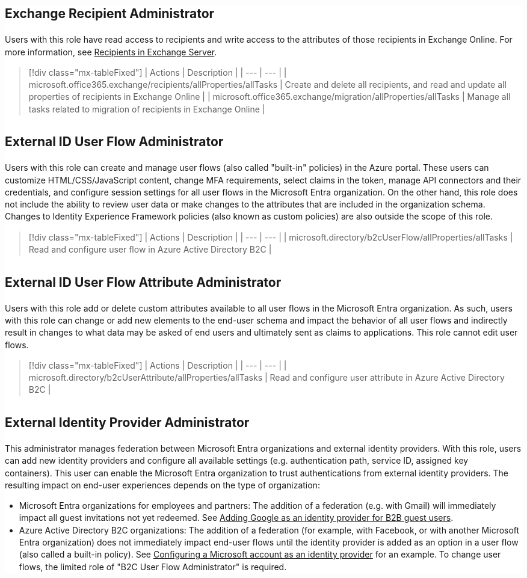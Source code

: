 ## Exchange Recipient Administrator

Users with this role have read access to recipients and write access to the attributes of those recipients in Exchange Online. For more information, see [Recipients in Exchange Server](/exchange/recipients/recipients).

> [!div class="mx-tableFixed"]
> | Actions | Description |
> | --- | --- |
> | microsoft.office365.exchange/recipients/allProperties/allTasks | Create and delete all recipients, and read and update all properties of recipients in Exchange Online |
> | microsoft.office365.exchange/migration/allProperties/allTasks | Manage all tasks related to migration of recipients in Exchange Online |

## External ID User Flow Administrator

Users with this role can create and manage user flows (also called "built-in" policies) in the Azure portal. These users can customize HTML/CSS/JavaScript content, change MFA requirements, select claims in the token, manage API connectors and their credentials, and configure session settings for all user flows in the Microsoft Entra organization. On the other hand, this role does not include the ability to review user data or make changes to the attributes that are included in the organization schema. Changes to Identity Experience Framework policies (also known as custom policies) are also outside the scope of this role.

> [!div class="mx-tableFixed"]
> | Actions | Description |
> | --- | --- |
> | microsoft.directory/b2cUserFlow/allProperties/allTasks | Read and configure user flow in Azure Active Directory B2C |

## External ID User Flow Attribute Administrator

Users with this role add or delete custom attributes available to all user flows in the Microsoft Entra organization. As such, users with this role can change or add new elements to the end-user schema and impact the behavior of all user flows and indirectly result in changes to what data may be asked of end users and ultimately sent as claims to applications. This role cannot edit user flows.

> [!div class="mx-tableFixed"]
> | Actions | Description |
> | --- | --- |
> | microsoft.directory/b2cUserAttribute/allProperties/allTasks | Read and configure user attribute in Azure Active Directory B2C |

## External Identity Provider Administrator

This administrator manages federation between Microsoft Entra organizations and external identity providers. With this role, users can add new identity providers and configure all available settings (e.g. authentication path, service ID, assigned key containers). This user can enable the Microsoft Entra organization to trust authentications from external identity providers. The resulting impact on end-user experiences depends on the type of organization:

* Microsoft Entra organizations for employees and partners: The addition of a federation (e.g. with Gmail) will immediately impact all guest invitations not yet redeemed. See [Adding Google as an identity provider for B2B guest users](~/external-id/google-federation.md).
* Azure Active Directory B2C organizations: The addition of a federation (for example, with Facebook, or with another Microsoft Entra organization) does not immediately impact end-user flows until the identity provider is added as an option in a user flow (also called a built-in policy). See [Configuring a Microsoft account as an identity provider](/azure/active-directory-b2c/identity-provider-microsoft-account) for an example. To change user flows, the limited role of "B2C User Flow Administrator" is required.
